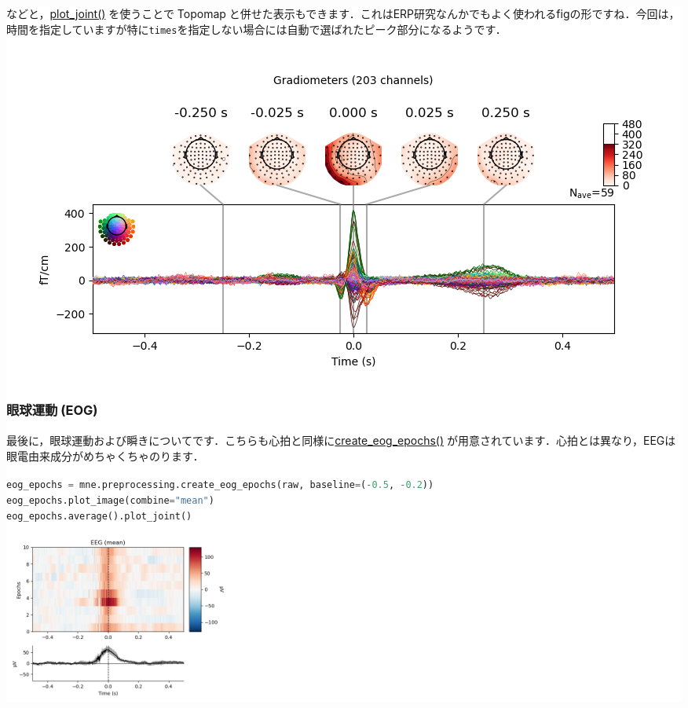 などと，[plot_joint()](https://mne.tools/stable/generated/mne.Evoked.html#mne.Evoked.plot_joint) を使うことで Topomap と併せた表示もできます．これはERP研究なんかでもよく使われるfigの形ですね．今回は，時間を指定していますが特に`times`を指定しない場合には自動で選ばれたピーク部分になるようです．

<center><img src="../figures/mne-ecg12.png"></center>


### 眼球運動 (EOG)
最後に，眼球運動および瞬きについてです．こちらも心拍と同様に[create_eog_epochs()](https://mne.tools/stable/generated/mne.preprocessing.create_eog_epochs.html#mne.preprocessing.create_eog_epochs) が用意されています．心拍とは異なり，EEGは眼電由来成分がめちゃくちゃのります．

```python
eog_epochs = mne.preprocessing.create_eog_epochs(raw, baseline=(-0.5, -0.2))
eog_epochs.plot_image(combine="mean")
eog_epochs.average().plot_joint()
```
<div style="display: flex; gap:5px;">
	<img src="../figures/mne-ecg13.png", width=33%, height=33%>